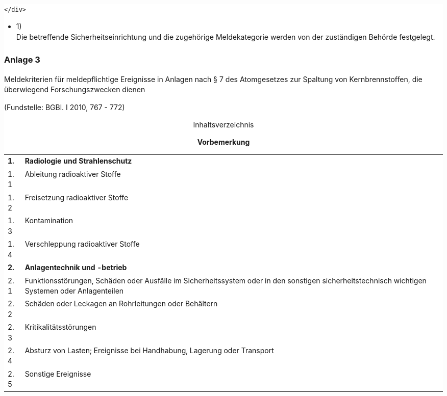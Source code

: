     </div>

</div>

</div>

  - <span id="BJNR017660992BJNE002303116.html#F774190_01"></span><span class="FootnoteSuper">1)
    </span>  
    Die betreffende Sicherheitseinrichtung und die zugehörige
    Meldekategorie werden von der zuständigen Behörde festgelegt.

</div>

</div>

<span id="BJNR017660992BJNE002403116.html"></span>

### Anlage 3  
Meldekriterien für meldepflichtige Ereignisse in Anlagen nach § 7 des Atomgesetzes zur Spaltung von Kernbrennstoffen, die überwiegend Forschungszwecken dienen

<div>

<div class="jnhtml">

<div>

<div class="jurAbsatz">

<div class="kommentar_Fundstelle">

(Fundstelle: BGBl. I 2010, 767 - 772)

</div>

</div>

  
  

<div style="text-align:center;">

Inhaltsverzeichnis

</div>

<div style="text-align:center;">

<span style=";font-weight:bold">Vorbemerkung</span>

</div>

  
  

|                                           |                                                                                                                                                 |
| :---------------------------------------- | :---------------------------------------------------------------------------------------------------------------------------------------------- |
| <span style=";font-weight:bold">1.</span> | <span style=";font-weight:bold">Radiologie und Strahlenschutz</span>                                                                            |
| 1.1                                       | Ableitung radioaktiver Stoffe                                                                                                                   |
| 1.2                                       | Freisetzung radioaktiver Stoffe                                                                                                                 |
| 1.3                                       | Kontamination                                                                                                                                   |
| 1.4                                       | Verschleppung radioaktiver Stoffe                                                                                                               |
| <span style=";font-weight:bold">2.</span> | <span style=";font-weight:bold">Anlagentechnik und -betrieb</span>                                                                              |
| 2.1                                       | Funktionsstörungen, Schäden oder Ausfälle im Sicherheitssystem oder in den sonstigen sicherheitstechnisch wichtigen Systemen oder Anlagenteilen |
| 2.2                                       | Schäden oder Leckagen an Rohrleitungen oder Behältern                                                                                           |
| 2.3                                       | Kritikalitätsstörungen                                                                                                                          |
| 2.4                                       | Absturz von Lasten; Ereignisse bei Handhabung, Lagerung oder Transport                                                                          |
| 2.5                                       | Sonstige Ereignisse                                                                                                                             |
